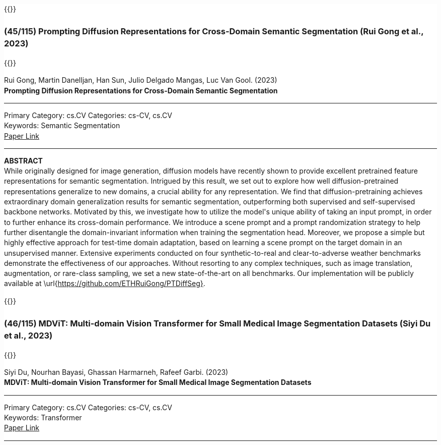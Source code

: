 {{</citation>}}


### (45/115) Prompting Diffusion Representations for Cross-Domain Semantic Segmentation (Rui Gong et al., 2023)

{{<citation>}}

Rui Gong, Martin Danelljan, Han Sun, Julio Delgado Mangas, Luc Van Gool. (2023)  
**Prompting Diffusion Representations for Cross-Domain Semantic Segmentation**  

---
Primary Category: cs.CV
Categories: cs-CV, cs.CV  
Keywords: Semantic Segmentation  
[Paper Link](http://arxiv.org/abs/2307.02138v1)  

---


**ABSTRACT**  
While originally designed for image generation, diffusion models have recently shown to provide excellent pretrained feature representations for semantic segmentation. Intrigued by this result, we set out to explore how well diffusion-pretrained representations generalize to new domains, a crucial ability for any representation. We find that diffusion-pretraining achieves extraordinary domain generalization results for semantic segmentation, outperforming both supervised and self-supervised backbone networks. Motivated by this, we investigate how to utilize the model's unique ability of taking an input prompt, in order to further enhance its cross-domain performance. We introduce a scene prompt and a prompt randomization strategy to help further disentangle the domain-invariant information when training the segmentation head. Moreover, we propose a simple but highly effective approach for test-time domain adaptation, based on learning a scene prompt on the target domain in an unsupervised manner. Extensive experiments conducted on four synthetic-to-real and clear-to-adverse weather benchmarks demonstrate the effectiveness of our approaches. Without resorting to any complex techniques, such as image translation, augmentation, or rare-class sampling, we set a new state-of-the-art on all benchmarks. Our implementation will be publicly available at \url{https://github.com/ETHRuiGong/PTDiffSeg}.

{{</citation>}}


### (46/115) MDViT: Multi-domain Vision Transformer for Small Medical Image Segmentation Datasets (Siyi Du et al., 2023)

{{<citation>}}

Siyi Du, Nourhan Bayasi, Ghassan Harmarneh, Rafeef Garbi. (2023)  
**MDViT: Multi-domain Vision Transformer for Small Medical Image Segmentation Datasets**  

---
Primary Category: cs.CV
Categories: cs-CV, cs.CV  
Keywords: Transformer  
[Paper Link](http://arxiv.org/abs/2307.02100v1)  

---
